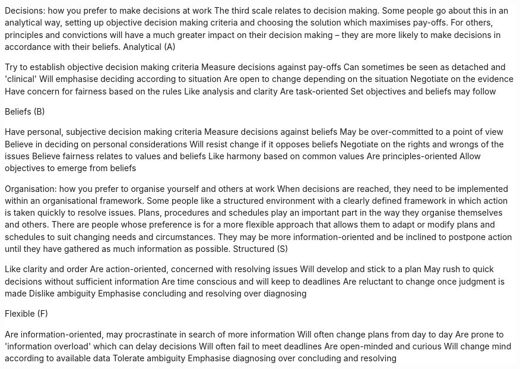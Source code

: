 Decisions: how you prefer to make decisions at work
The third scale relates to decision making. Some people go about this in an analytical way, setting up objective decision making criteria and choosing the solution which maximises pay-offs.
For others, principles and convictions will have a much greater impact on their decision making – they are more likely to make decisions in accordance with their beliefs.
Analytical (A)

Try to establish objective decision making criteria
Measure decisions against pay-offs
Can sometimes be seen as detached and 'clinical'
Will emphasise deciding according to situation
Are open to change depending on the situation
Negotiate on the evidence
Have concern for fairness based on the rules
Like analysis and clarity
Are task-oriented
Set objectives and beliefs may follow

Beliefs (B)

Have personal, subjective decision making criteria
Measure decisions against beliefs
May be over-committed to a point of view
Believe in deciding on personal considerations
Will resist change if it opposes beliefs
Negotiate on the rights and wrongs of the issues
Believe fairness relates to values and beliefs
Like harmony based on common values
Are principles-oriented
Allow objectives to emerge from beliefs

Organisation: how you prefer to organise yourself and others at work
When decisions are reached, they need to be implemented within an organisational framework. Some people like a structured environment with a clearly defined framework in which action is taken quickly to resolve issues. Plans, procedures and schedules play an important part in the way they organise themselves and others.
There are people whose preference is for a more flexible approach that allows them to adapt or modify plans and schedules to suit changing needs and circumstances. They may be more information-oriented and be inclined to postpone action until they have gathered as much information as possible.
Structured (S)

Like clarity and order
Are action-oriented, concerned with resolving issues
Will develop and stick to a plan
May rush to quick decisions without sufficient information
Are time conscious and will keep to deadlines
Are reluctant to change once judgment is made
Dislike ambiguity
Emphasise concluding and resolving over diagnosing

Flexible (F)

Are information-oriented, may procrastinate in search of more information
Will often change plans from day to day
Are prone to 'information overload' which can delay decisions
Will often fail to meet deadlines
Are open-minded and curious
Will change mind according to available data
Tolerate ambiguity
Emphasise diagnosing over concluding and resolving
